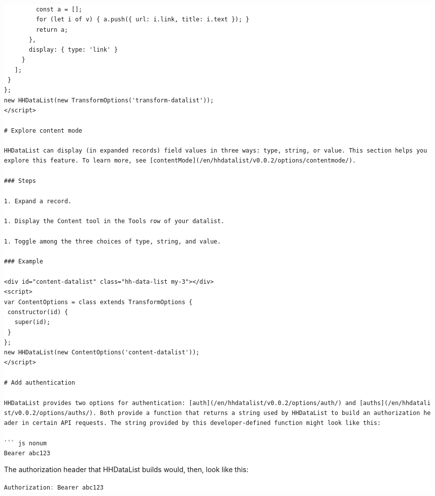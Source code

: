    ``` nonum
            const a = [];
            for (let i of v) { a.push({ url: i.link, title: i.text }); }
            return a;
          },
          display: { type: 'link' }
        }
      ];
    }
  };
  new HHDataList(new TransformOptions('transform-datalist'));
</script>

# Explore content mode

HHDataList can display (in expanded records) field values in three ways: type, string, or value. This section helps you explore this feature. To learn more, see [contentMode](/en/hhdatalist/v0.0.2/options/contentmode/).

### Steps

1. Expand a record.

1. Display the Content tool in the Tools row of your datalist.

1. Toggle among the three choices of type, string, and value. 

### Example

<div id="content-datalist" class="hh-data-list my-3"></div>
<script>
  var ContentOptions = class extends TransformOptions {
    constructor(id) {
      super(id);
    }
  };
  new HHDataList(new ContentOptions('content-datalist'));
</script>

# Add authentication

HHDataList provides two options for authentication: [auth](/en/hhdatalist/v0.0.2/options/auth/) and [auths](/en/hhdatalist/v0.0.2/options/auths/). Both provide a function that returns a string used by HHDataList to build an authorization header in certain API requests. The string provided by this developer-defined function might look like this:

``` js nonum
Bearer abc123
```

The authorization header that HHDataList builds would, then, look like this:

``` js nonum
Authorization: Bearer abc123
```
